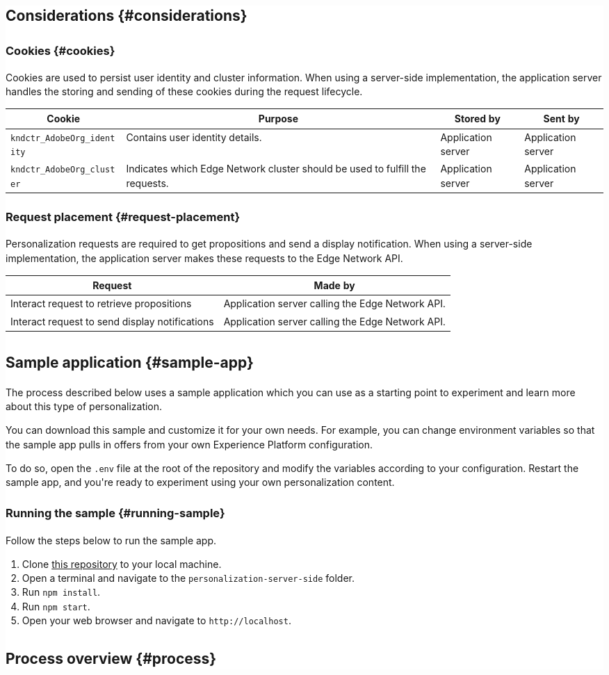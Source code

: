 
## Considerations {#considerations}

### Cookies {#cookies}

Cookies are used to persist user identity and cluster information.  When using a server-side implementation, the application server handles the storing and sending of these cookies during the request lifecycle.

| Cookie | Purpose | Stored by | Sent by |
|---|---|---|---|
| `kndctr_AdobeOrg_identity` | Contains user identity details. | Application server | Application server |
| `kndctr_AdobeOrg_cluster`  | Indicates which Edge Network cluster should be used to fulfill the requests. | Application server | Application server |

### Request placement {#request-placement}

Personalization requests are required to get propositions and send a display notification. When using a server-side implementation, the application server makes these requests to the Edge Network API.

| Request | Made by | 
|---|---|
| Interact request to retrieve propositions | Application server calling the Edge Network API. |
| Interact request to send display notifications | Application server calling the Edge Network API. |

## Sample application {#sample-app}

The process described below uses a sample application which you can use as a starting point to experiment and learn more about this type of personalization. 

You can download this sample and customize it for your own needs. For example, you can change environment variables so that the sample app pulls in offers from your own Experience Platform configuration.

To do so, open the `.env` file at the root of the repository and modify the variables according to your configuration. Restart the sample app, and you're ready to experiment using your own personalization content.

### Running the sample {#running-sample}

Follow the steps below to run the sample app.

1. Clone [this repository](https://github.com/adobe/alloy-samples) to your local machine.
2. Open a terminal and navigate to the `personalization-server-side` folder.
3. Run `npm install`.
4. Run `npm start`.
5. Open your web browser and navigate to `http://localhost`.

## Process overview {#process}
